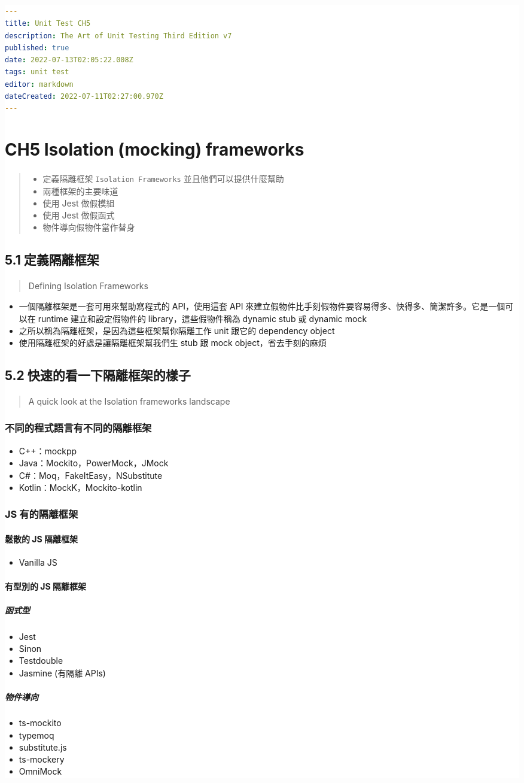 ```yaml
---
title: Unit Test CH5
description: The Art of Unit Testing Third Edition v7
published: true
date: 2022-07-13T02:05:22.008Z
tags: unit test
editor: markdown
dateCreated: 2022-07-11T02:27:00.970Z
---
```


# CH5 Isolation (mocking) frameworks
> - 定義隔離框架 `Isolation Frameworks` 並且他們可以提供什麼幫助
> - 兩種框架的主要味道
> - 使用 Jest 做假模組
> - 使用 Jest 做假函式
> - 物件導向假物件當作替身

## 5.1 定義隔離框架
> Defining Isolation Frameworks

- 一個隔離框架是一套可用來幫助寫程式的 API，使用這套 API 來建立假物件比手刻假物件要容易得多、快得多、簡潔許多。它是一個可以在 runtime 建立和設定假物件的 library，這些假物件稱為 dynamic stub 或 dynamic mock
- 之所以稱為隔離框架，是因為這些框架幫你隔離工作 unit 跟它的 dependency object
- 使用隔離框架的好處是讓隔離框架幫我們生 stub 跟 mock object，省去手刻的麻煩

## 5.2 快速的看一下隔離框架的樣子
> A quick look at the Isolation frameworks landscape

### 不同的程式語言有不同的隔離框架
- C++：mockpp
- Java：Mockito，PowerMock，JMock
- C#：Moq，FakeItEasy，NSubstitute
- Kotlin：MockK，Mockito-kotlin
### JS 有的隔離框架
#### 鬆散的 JS 隔離框架
- Vanilla JS
#### 有型別的 JS 隔離框架
##### 函式型
- Jest
- Sinon
- Testdouble
- Jasmine (有隔離 APIs)
##### 物件導向
- ts-mockito
- typemoq
- substitute.js
- ts-mockery
- OmniMock

